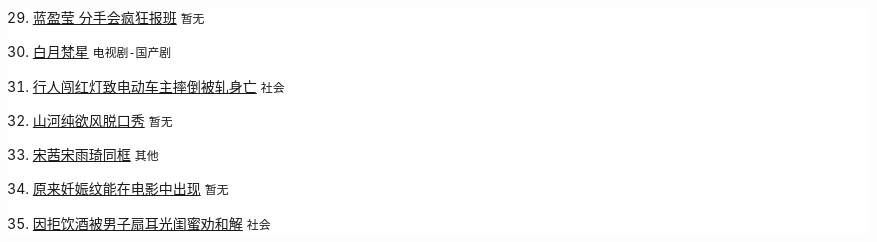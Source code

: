 29. [蓝盈莹 分手会疯狂报班](https://m.weibo.cn/search?containerid=100103type%3D1%26t%3D10%26q%3D%E8%93%9D%E7%9B%88%E8%8E%B9+%E5%88%86%E6%89%8B%E4%BC%9A%E7%96%AF%E7%8B%82%E6%8A%A5%E7%8F%AD&stream_entry_id=31&isnewpage=1&extparam=seat%3D1%26flag%3D0%26lcate%3D5001%26filter_type%3Drealtimehot%26realpos%3D27%26c_type%3D31%26dgr%3D0%26pos%3D27%26cate%3D5001%26band_rank%3D27%26stream_entry_id%3D31%26q%3D%25E8%2593%259D%25E7%259B%2588%25E8%258E%25B9%2520%25E5%2588%2586%25E6%2589%258B%25E4%25BC%259A%25E7%2596%25AF%25E7%258B%2582%25E6%258A%25A5%25E7%258F%25AD%26display_time%3D1725448954%26pre_seqid%3D17254489544890055415) `暂无` 

30. [白月梵星](https://m.weibo.cn/search?containerid=100103type%3D1%26t%3D10%26q%3D%E7%99%BD%E6%9C%88%E6%A2%B5%E6%98%9F&stream_entry_id=31&isnewpage=1&extparam=seat%3D1%26flag%3D1%26lcate%3D5001%26filter_type%3Drealtimehot%26realpos%3D28%26c_type%3D31%26dgr%3D0%26pos%3D28%26cate%3D5001%26band_rank%3D28%26stream_entry_id%3D31%26q%3D%25E7%2599%25BD%25E6%259C%2588%25E6%25A2%25B5%25E6%2598%259F%26display_time%3D1725448954%26pre_seqid%3D17254489544890055415) `电视剧-国产剧` 

31. [行人闯红灯致电动车主摔倒被轧身亡](https://m.weibo.cn/search?containerid=100103type%3D1%26t%3D10%26q%3D%23%E8%A1%8C%E4%BA%BA%E9%97%AF%E7%BA%A2%E7%81%AF%E8%87%B4%E7%94%B5%E5%8A%A8%E8%BD%A6%E4%B8%BB%E6%91%94%E5%80%92%E8%A2%AB%E8%BD%A7%E8%BA%AB%E4%BA%A1%23&stream_entry_id=31&isnewpage=1&extparam=seat%3D1%26flag%3D0%26lcate%3D5001%26filter_type%3Drealtimehot%26realpos%3D29%26c_type%3D31%26dgr%3D0%26pos%3D29%26cate%3D5001%26band_rank%3D29%26stream_entry_id%3D31%26q%3D%2523%25E8%25A1%258C%25E4%25BA%25BA%25E9%2597%25AF%25E7%25BA%25A2%25E7%2581%25AF%25E8%2587%25B4%25E7%2594%25B5%25E5%258A%25A8%25E8%25BD%25A6%25E4%25B8%25BB%25E6%2591%2594%25E5%2580%2592%25E8%25A2%25AB%25E8%25BD%25A7%25E8%25BA%25AB%25E4%25BA%25A1%2523%26display_time%3D1725448954%26pre_seqid%3D17254489544890055415) `社会` 

32. [山河纯欲风脱口秀](https://m.weibo.cn/search?containerid=100103type%3D1%26t%3D10%26q%3D%E5%B1%B1%E6%B2%B3%E7%BA%AF%E6%AC%B2%E9%A3%8E%E8%84%B1%E5%8F%A3%E7%A7%80&stream_entry_id=31&isnewpage=1&extparam=seat%3D1%26flag%3D1%26lcate%3D5001%26filter_type%3Drealtimehot%26realpos%3D30%26c_type%3D31%26dgr%3D0%26pos%3D30%26cate%3D5001%26band_rank%3D30%26stream_entry_id%3D31%26q%3D%25E5%25B1%25B1%25E6%25B2%25B3%25E7%25BA%25AF%25E6%25AC%25B2%25E9%25A3%258E%25E8%2584%25B1%25E5%258F%25A3%25E7%25A7%2580%26display_time%3D1725448954%26pre_seqid%3D17254489544890055415) `暂无` 

33. [宋茜宋雨琦同框](https://m.weibo.cn/search?containerid=100103type%3D1%26t%3D10%26q%3D%23%E5%AE%8B%E8%8C%9C%E5%AE%8B%E9%9B%A8%E7%90%A6%E5%90%8C%E6%A1%86%23&stream_entry_id=31&isnewpage=1&extparam=seat%3D1%26flag%3D0%26lcate%3D5001%26filter_type%3Drealtimehot%26realpos%3D31%26c_type%3D31%26dgr%3D0%26pos%3D31%26cate%3D5001%26band_rank%3D31%26stream_entry_id%3D31%26q%3D%2523%25E5%25AE%258B%25E8%258C%259C%25E5%25AE%258B%25E9%259B%25A8%25E7%2590%25A6%25E5%2590%258C%25E6%25A1%2586%2523%26display_time%3D1725448954%26pre_seqid%3D17254489544890055415) `其他` 

34. [原来妊娠纹能在电影中出现](https://m.weibo.cn/search?containerid=100103type%3D1%26t%3D10%26q%3D%E5%8E%9F%E6%9D%A5%E5%A6%8A%E5%A8%A0%E7%BA%B9%E8%83%BD%E5%9C%A8%E7%94%B5%E5%BD%B1%E4%B8%AD%E5%87%BA%E7%8E%B0&stream_entry_id=31&isnewpage=1&extparam=seat%3D1%26flag%3D0%26lcate%3D5001%26filter_type%3Drealtimehot%26realpos%3D32%26c_type%3D31%26dgr%3D0%26pos%3D32%26cate%3D5001%26band_rank%3D32%26stream_entry_id%3D31%26q%3D%25E5%258E%259F%25E6%259D%25A5%25E5%25A6%258A%25E5%25A8%25A0%25E7%25BA%25B9%25E8%2583%25BD%25E5%259C%25A8%25E7%2594%25B5%25E5%25BD%25B1%25E4%25B8%25AD%25E5%2587%25BA%25E7%258E%25B0%26display_time%3D1725448954%26pre_seqid%3D17254489544890055415) `暂无` 

35. [因拒饮酒被男子扇耳光闺蜜劝和解](https://m.weibo.cn/search?containerid=100103type%3D1%26t%3D10%26q%3D%23%E5%9B%A0%E6%8B%92%E9%A5%AE%E9%85%92%E8%A2%AB%E7%94%B7%E5%AD%90%E6%89%87%E8%80%B3%E5%85%89%E9%97%BA%E8%9C%9C%E5%8A%9D%E5%92%8C%E8%A7%A3%23&stream_entry_id=31&isnewpage=1&extparam=seat%3D1%26flag%3D0%26lcate%3D5001%26filter_type%3Drealtimehot%26realpos%3D33%26c_type%3D31%26dgr%3D0%26pos%3D33%26cate%3D5001%26band_rank%3D33%26stream_entry_id%3D31%26q%3D%2523%25E5%259B%25A0%25E6%258B%2592%25E9%25A5%25AE%25E9%2585%2592%25E8%25A2%25AB%25E7%2594%25B7%25E5%25AD%2590%25E6%2589%2587%25E8%2580%25B3%25E5%2585%2589%25E9%2597%25BA%25E8%259C%259C%25E5%258A%259D%25E5%2592%258C%25E8%25A7%25A3%2523%26display_time%3D1725448954%26pre_seqid%3D17254489544890055415) `社会` 
